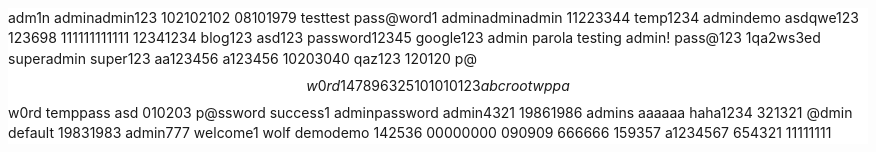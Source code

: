 adm1n
adminadmin123
102102102
08101979
testtest
pass@word1
adminadminadmin
11223344
temp1234
admindemo
asdqwe123
123698
111111111111
12341234
blog123
asd123
password12345
google123
admin
parola
testing
admin!
pass@123
1qa2ws3ed
superadmin
super123
aa123456
a123456
10203040
qaz123
120120
p@$$w0rd
147896325
101010
123abc
rootwp
pa$$w0rd
temppass
asd
010203
p@ssword
success1
adminpassword
admin4321
19861986
admins
aaaaaa
haha1234
321321
@dmin
default
19831983
admin777
welcome1
wolf
demodemo
142536
00000000
090909
666666
159357
a1234567
654321
11111111